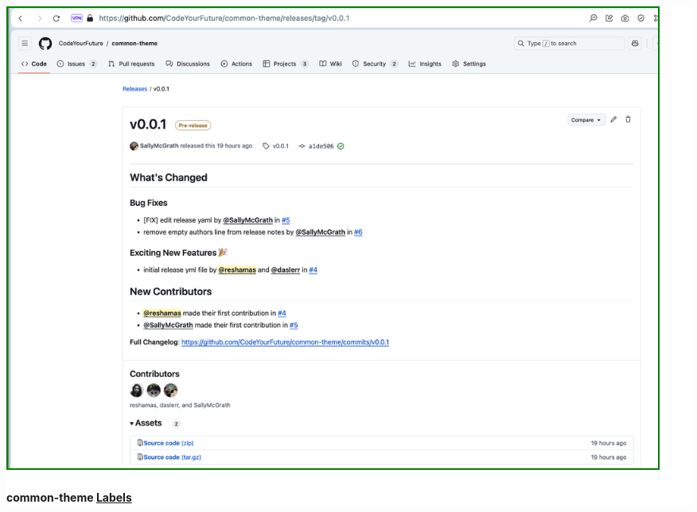 <img src= "common-docs/assets/docs-images/release-notes.png" alt="release-notes-example" width="95%" height="95%" style="border: 2px solid green;">

#### common-theme [Labels](https://github.com/CodeYourFuture/common-theme/labels)
